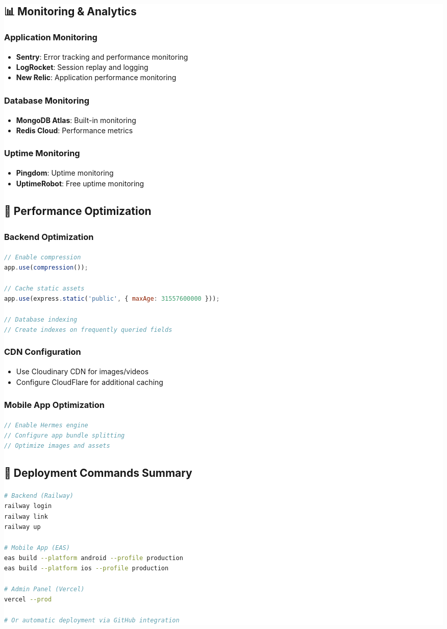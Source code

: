 ## 📊 Monitoring & Analytics

### Application Monitoring
- **Sentry**: Error tracking and performance monitoring
- **LogRocket**: Session replay and logging
- **New Relic**: Application performance monitoring

### Database Monitoring
- **MongoDB Atlas**: Built-in monitoring
- **Redis Cloud**: Performance metrics

### Uptime Monitoring
- **Pingdom**: Uptime monitoring
- **UptimeRobot**: Free uptime monitoring

## 🎯 Performance Optimization

### Backend Optimization
```javascript
// Enable compression
app.use(compression());

// Cache static assets
app.use(express.static('public', { maxAge: 31557600000 }));

// Database indexing
// Create indexes on frequently queried fields
```

### CDN Configuration
- Use Cloudinary CDN for images/videos
- Configure CloudFlare for additional caching

### Mobile App Optimization
```javascript
// Enable Hermes engine
// Configure app bundle splitting
// Optimize images and assets
```

## 🚀 Deployment Commands Summary

```bash
# Backend (Railway)
railway login
railway link
railway up

# Mobile App (EAS)
eas build --platform android --profile production
eas build --platform ios --profile production

# Admin Panel (Vercel)
vercel --prod

# Or automatic deployment via GitHub integration
```
